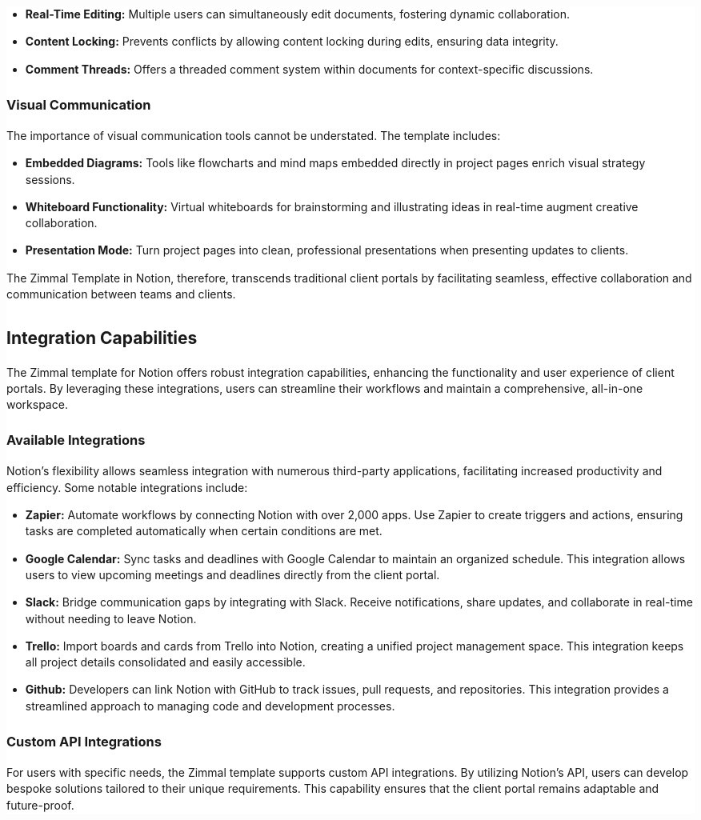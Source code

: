 * **Real-Time Editing:** Multiple users can simultaneously edit documents, fostering dynamic collaboration.
    
* **Content Locking:** Prevents conflicts by allowing content locking during edits, ensuring data integrity.
    
* **Comment Threads:** Offers a threaded comment system within documents for context-specific discussions.
    

### Visual Communication

The importance of visual communication tools cannot be understated. The template includes:

* **Embedded Diagrams:** Tools like flowcharts and mind maps embedded directly in project pages enrich visual strategy sessions.
    
* **Whiteboard Functionality:** Virtual whiteboards for brainstorming and illustrating ideas in real-time augment creative collaboration.
    
* **Presentation Mode:** Turn project pages into clean, professional presentations when presenting updates to clients.
    

The Zimmal Template in Notion, therefore, transcends traditional client portals by facilitating seamless, effective collaboration and communication between teams and clients.

## Integration Capabilities

The Zimmal template for Notion offers robust integration capabilities, enhancing the functionality and user experience of client portals. By leveraging these integrations, users can streamline their workflows and maintain a comprehensive, all-in-one workspace.

### Available Integrations

Notion’s flexibility allows seamless integration with numerous third-party applications, facilitating increased productivity and efficiency. Some notable integrations include:

* **Zapier:** Automate workflows by connecting Notion with over 2,000 apps. Use Zapier to create triggers and actions, ensuring tasks are completed automatically when certain conditions are met.
    
* **Google Calendar:** Sync tasks and deadlines with Google Calendar to maintain an organized schedule. This integration allows users to view upcoming meetings and deadlines directly from the client portal.
    
* **Slack:** Bridge communication gaps by integrating with Slack. Receive notifications, share updates, and collaborate in real-time without needing to leave Notion.
    
* **Trello:** Import boards and cards from Trello into Notion, creating a unified project management space. This integration keeps all project details consolidated and easily accessible.
    
* **Github:** Developers can link Notion with GitHub to track issues, pull requests, and repositories. This integration provides a streamlined approach to managing code and development processes.
    

### Custom API Integrations

For users with specific needs, the Zimmal template supports custom API integrations. By utilizing Notion’s API, users can develop bespoke solutions tailored to their unique requirements. This capability ensures that the client portal remains adaptable and future-proof.
